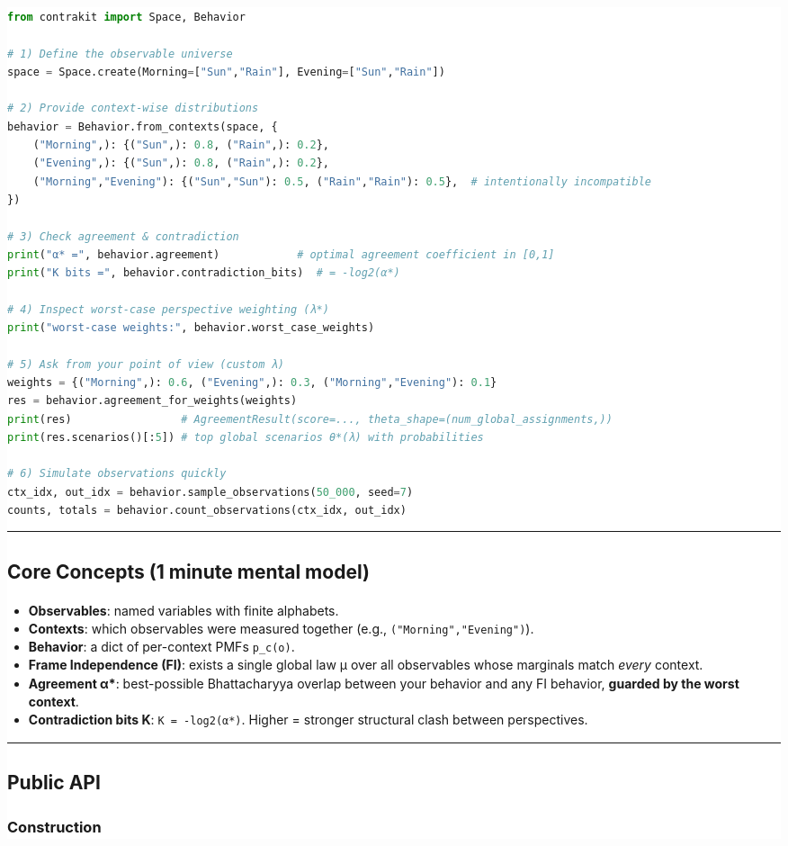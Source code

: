 ```python
from contrakit import Space, Behavior

# 1) Define the observable universe
space = Space.create(Morning=["Sun","Rain"], Evening=["Sun","Rain"])

# 2) Provide context-wise distributions
behavior = Behavior.from_contexts(space, {
    ("Morning",): {("Sun",): 0.8, ("Rain",): 0.2},
    ("Evening",): {("Sun",): 0.8, ("Rain",): 0.2},
    ("Morning","Evening"): {("Sun","Sun"): 0.5, ("Rain","Rain"): 0.5},  # intentionally incompatible
})

# 3) Check agreement & contradiction
print("α* =", behavior.agreement)            # optimal agreement coefficient in [0,1]
print("K bits =", behavior.contradiction_bits)  # = -log2(α*)

# 4) Inspect worst-case perspective weighting (λ*)
print("worst-case weights:", behavior.worst_case_weights)

# 5) Ask from your point of view (custom λ)
weights = {("Morning",): 0.6, ("Evening",): 0.3, ("Morning","Evening"): 0.1}
res = behavior.agreement_for_weights(weights)
print(res)                 # AgreementResult(score=..., theta_shape=(num_global_assignments,))
print(res.scenarios()[:5]) # top global scenarios θ*(λ) with probabilities

# 6) Simulate observations quickly
ctx_idx, out_idx = behavior.sample_observations(50_000, seed=7)
counts, totals = behavior.count_observations(ctx_idx, out_idx)
```

---

## Core Concepts (1 minute mental model)

* **Observables**: named variables with finite alphabets.
* **Contexts**: which observables were measured together (e.g., `("Morning","Evening")`).
* **Behavior**: a dict of per-context PMFs `p_c(o)`.
* **Frame Independence (FI)**: exists a single global law μ over all observables whose marginals match *every* context.
* **Agreement α\***: best-possible Bhattacharyya overlap between your behavior and any FI behavior, **guarded by the worst context**.
* **Contradiction bits K**: `K = -log2(α*)`. Higher = stronger structural clash between perspectives.

---

## Public API

### Construction
